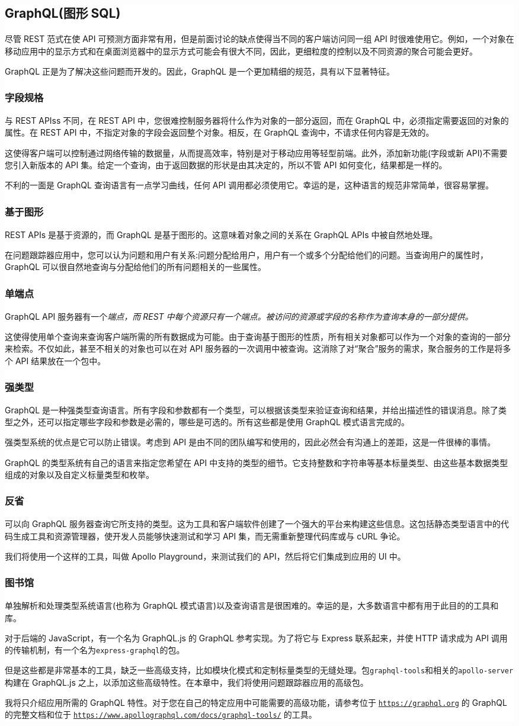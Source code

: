 ## GraphQL(图形 SQL)

尽管 REST 范式在使 API 可预测方面非常有用，但是前面讨论的缺点使得当不同的客户端访问同一组 API 时很难使用它。例如，一个对象在移动应用中的显示方式和在桌面浏览器中的显示方式可能会有很大不同，因此，更细粒度的控制以及不同资源的聚合可能会更好。

GraphQL 正是为了解决这些问题而开发的。因此，GraphQL 是一个更加精细的规范，具有以下显著特征。

### 字段规格

与 REST APIss 不同，在 REST API 中，您很难控制服务器将什么作为对象的一部分返回，而在 GraphQL 中，必须指定需要返回的对象的属性。在 REST API 中，不指定对象的字段会返回整个对象。相反，在 GraphQL 查询中，不请求任何内容是无效的。

这使得客户端可以控制通过网络传输的数据量，从而提高效率，特别是对于移动应用等轻型前端。此外，添加新功能(字段或新 API)不需要您引入新版本的 API 集。给定一个查询，由于返回数据的形状是由其决定的，所以不管 API 如何变化，结果都是一样的。

不利的一面是 GraphQL 查询语言有一点学习曲线，任何 API 调用都必须使用它。幸运的是，这种语言的规范非常简单，很容易掌握。

### 基于图形

REST APIs 是基于资源的，而 GraphQL 是基于图形的。这意味着对象之间的关系在 GraphQL APIs 中被自然地处理。

在问题跟踪器应用中，您可以认为问题和用户有关系:问题分配给用户，用户有一个或多个分配给他们的问题。当查询用户的属性时，GraphQL 可以很自然地查询与分配给他们的所有问题相关的一些属性。

### 单端点

GraphQL API 服务器有一个*端点，而 REST 中每个资源只有一个端点。被访问的资源或字段的名称作为查询本身的一部分提供。*

这使得使用单个查询来查询客户端所需的所有数据成为可能。由于查询基于图形的性质，所有相关对象都可以作为一个对象的查询的一部分来检索。不仅如此，甚至不相关的对象也可以在对 API 服务器的一次调用中被查询。这消除了对“聚合”服务的需求，聚合服务的工作是将多个 API 结果放在一个包中。

### 强类型

GraphQL 是一种强类型查询语言。所有字段和参数都有一个类型，可以根据该类型来验证查询和结果，并给出描述性的错误消息。除了类型之外，还可以指定哪些字段和参数是必需的，哪些是可选的。所有这些都是使用 GraphQL 模式语言完成的。

强类型系统的优点是它可以防止错误。考虑到 API 是由不同的团队编写和使用的，因此必然会有沟通上的差距，这是一件很棒的事情。

GraphQL 的类型系统有自己的语言来指定您希望在 API 中支持的类型的细节。它支持整数和字符串等基本标量类型、由这些基本数据类型组成的对象以及自定义标量类型和枚举。

### 反省

可以向 GraphQL 服务器查询它所支持的类型。这为工具和客户端软件创建了一个强大的平台来构建这些信息。这包括静态类型语言中的代码生成工具和资源管理器，使开发人员能够快速测试和学习 API 集，而无需重新整理代码库或与 cURL 争论。

我们将使用一个这样的工具，叫做 Apollo Playground，来测试我们的 API，然后将它们集成到应用的 UI 中。

### 图书馆

单独解析和处理类型系统语言(也称为 GraphQL 模式语言)以及查询语言是很困难的。幸运的是，大多数语言中都有用于此目的的工具和库。

对于后端的 JavaScript，有一个名为 GraphQL.js 的 GraphQL 参考实现。为了将它与 Express 联系起来，并使 HTTP 请求成为 API 调用的传输机制，有一个名为`express-graphql`的包。

但是这些都是非常基本的工具，缺乏一些高级支持，比如模块化模式和定制标量类型的无缝处理。包`graphql-tools`和相关的`apollo-server`构建在 GraphQL.js 之上，以添加这些高级特性。在本章中，我们将使用问题跟踪器应用的高级包。

我将只介绍应用所需的 GraphQL 特性。对于您在自己的特定应用中可能需要的高级功能，请参考位于 [`https://graphql.org`](https://graphql.org) 的 GraphQL 的完整文档和位于 [`https://www.apollographql.com/docs/graphql-tools/`](https://www.apollographql.com/docs/graphql-tools/) 的工具。
